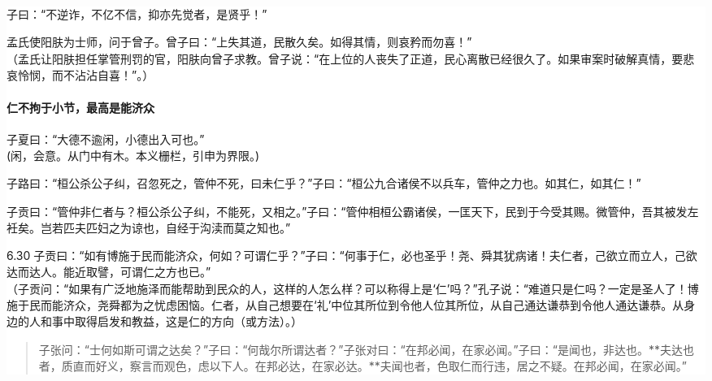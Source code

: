 子曰：“不逆诈，不亿不信，抑亦先觉者，是贤乎！”

孟氏使阳肤为士师，问于曾子。曾子曰：“上失其道，民散久矣。如得其情，则哀矜而勿喜！”    
（孟氏让阳肤担任掌管刑罚的官，阳肤向曾子求教。曾子说：“在上位的人丧失了正道，民心离散已经很久了。如果审案时破解真情，要悲哀怜悯，而不沾沾自喜！”。）

#### 仁不拘于小节，最高是能济众

子夏曰：“大德不逾闲，小德出入可也。”   
(闲，会意。从门中有木。本义栅栏，引申为界限。)

子路曰：“桓公杀公子纠，召忽死之，管仲不死，曰未仁乎？”子曰：“桓公九合诸侯不以兵车，管仲之力也。如其仁，如其仁！”

子贡曰：“管仲非仁者与？桓公杀公子纠，不能死，又相之。”子曰：“管仲相桓公霸诸侯，一匡天下，民到于今受其赐。微管仲，吾其被发左衽矣。岂若匹夫匹妇之为谅也，自经于沟渎而莫之知也。”

6.30 子贡曰：“如有博施于民而能济众，何如？可谓仁乎？”子曰：“何事于仁，必也圣乎！尧、舜其犹病诸！夫仁者，己欲立而立人，己欲达而达人。能近取譬，可谓仁之方也已。”  
（子贡问：“如果有广泛地施泽而能帮助到民众的人，这样的人怎么样？可以称得上是‘仁’吗？”孔子说：“难道只是仁吗？一定是圣人了！博施于民而能济众，尧舜都为之忧虑困恼。仁者，从自己想要在‘礼’中位其所位到令他人位其所位，从自己通达谦恭到令他人通达谦恭。从身边的人和事中取得启发和教益，这是仁的方向（或方法）。）   
> 子张问：“士何如斯可谓之达矣？”子曰：“何哉尔所谓达者？”子张对曰：“在邦必闻，在家必闻。”子曰：“是闻也，非达也。**夫达也者，质直而好义，察言而观色，虑以下人。在邦必达，在家必达。**夫闻也者，色取仁而行违，居之不疑。在邦必闻，在家必闻。”
